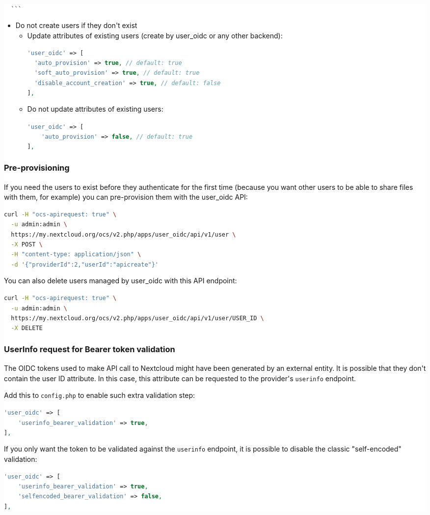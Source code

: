 	  ```
* Do not create users if they don't exist
    * Update attributes of existing users (create by user_oidc or any other backend):
	  ``` php
	  'user_oidc' => [
	  	'auto_provision' => true, // default: true
	  	'soft_auto_provision' => true, // default: true
	  	'disable_account_creation' => true, // default: false
	  ],
	  ```
    * Do not update attributes of existing users:
      ``` php
      'user_oidc' => [
          'auto_provision' => false, // default: true
      ],
      ```

### Pre-provisioning

If you need the users to exist before they authenticate for the first time
(because you want other users to be able to share files with them, for example)
you can pre-provision them with the user_oidc API:

``` bash
curl -H "ocs-apirequest: true" \
  -u admin:admin \
  https://my.nextcloud.org/ocs/v2.php/apps/user_oidc/api/v1/user \
  -X POST \
  -H "content-type: application/json" \
  -d '{"providerId":2,"userId":"apicreate"}'
```

You can also delete users managed by user_oidc with this API endpoint:

``` bash
curl -H "ocs-apirequest: true" \
  -u admin:admin \
  https://my.nextcloud.org/ocs/v2.php/apps/user_oidc/api/v1/user/USER_ID \
  -X DELETE
```

### UserInfo request for Bearer token validation

The OIDC tokens used to make API call to Nextcloud might have been generated by an external entity.
It is possible that they don't contain the user ID attribute. In this case, this attribute
can be requested to the provider's `userinfo` endpoint.

Add this to `config.php` to enable such extra validation step:
``` php
'user_oidc' => [
    'userinfo_bearer_validation' => true,
],
```

If you only want the token to be validated against the `userinfo` endpoint,
it is possible to disable the classic "self-encoded" validation:
``` php
'user_oidc' => [
    'userinfo_bearer_validation' => true,
    'selfencoded_bearer_validation' => false,
],
```
